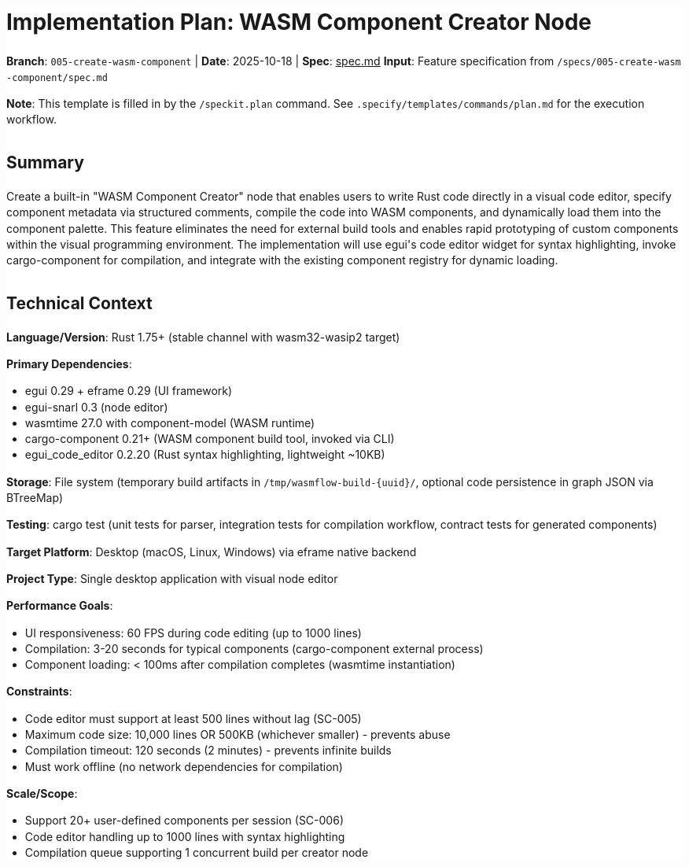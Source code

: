 # Implementation Plan: WASM Component Creator Node

**Branch**: `005-create-wasm-component` | **Date**: 2025-10-18 | **Spec**: [spec.md](./spec.md)
**Input**: Feature specification from `/specs/005-create-wasm-component/spec.md`

**Note**: This template is filled in by the `/speckit.plan` command. See `.specify/templates/commands/plan.md` for the execution workflow.

## Summary

Create a built-in "WASM Component Creator" node that enables users to write Rust code directly in a visual code editor, specify component metadata via structured comments, compile the code into WASM components, and dynamically load them into the component palette. This feature eliminates the need for external build tools and enables rapid prototyping of custom components within the visual programming environment. The implementation will use egui's code editor widget for syntax highlighting, invoke cargo-component for compilation, and integrate with the existing component registry for dynamic loading.

## Technical Context

**Language/Version**: Rust 1.75+ (stable channel with wasm32-wasip2 target)

**Primary Dependencies**:
- egui 0.29 + eframe 0.29 (UI framework)
- egui-snarl 0.3 (node editor)
- wasmtime 27.0 with component-model (WASM runtime)
- cargo-component 0.21+ (WASM component build tool, invoked via CLI)
- egui_code_editor 0.2.20 (Rust syntax highlighting, lightweight ~10KB)

**Storage**: File system (temporary build artifacts in `/tmp/wasmflow-build-{uuid}/`, optional code persistence in graph JSON via BTreeMap)

**Testing**: cargo test (unit tests for parser, integration tests for compilation workflow, contract tests for generated components)

**Target Platform**: Desktop (macOS, Linux, Windows) via eframe native backend

**Project Type**: Single desktop application with visual node editor

**Performance Goals**:
- UI responsiveness: 60 FPS during code editing (up to 1000 lines)
- Compilation: 3-20 seconds for typical components (cargo-component external process)
- Component loading: < 100ms after compilation completes (wasmtime instantiation)

**Constraints**:
- Code editor must support at least 500 lines without lag (SC-005)
- Maximum code size: 10,000 lines OR 500KB (whichever smaller) - prevents abuse
- Compilation timeout: 120 seconds (2 minutes) - prevents infinite builds
- Must work offline (no network dependencies for compilation)

**Scale/Scope**:
- Support 20+ user-defined components per session (SC-006)
- Code editor handling up to 1000 lines with syntax highlighting
- Compilation queue supporting 1 concurrent build per creator node
